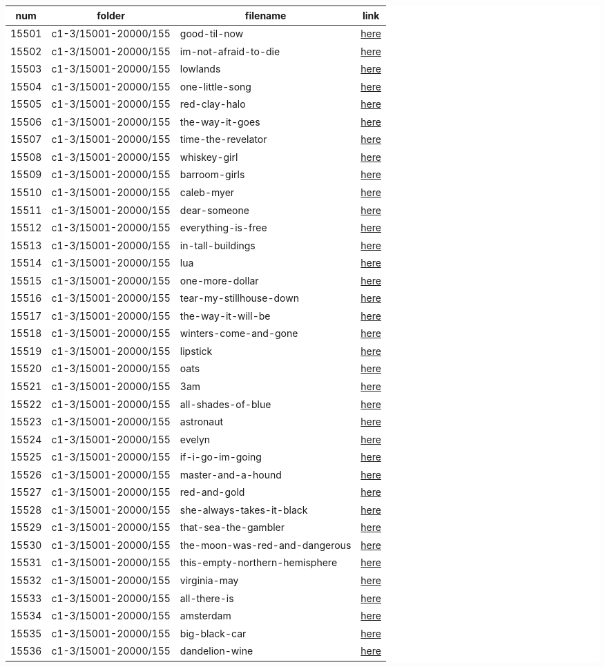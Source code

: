 |  num  | folder | filename | link |
|-------|--------|----------|------|
|15501|c1-3/15001-20000/155|good-til-now|[here](https://cdn.jsdelivr.net/gh/guitarchord/c1-3/15001-20000/155/good-til-now)|
|15502|c1-3/15001-20000/155|im-not-afraid-to-die|[here](https://cdn.jsdelivr.net/gh/guitarchord/c1-3/15001-20000/155/im-not-afraid-to-die)|
|15503|c1-3/15001-20000/155|lowlands|[here](https://cdn.jsdelivr.net/gh/guitarchord/c1-3/15001-20000/155/lowlands)|
|15504|c1-3/15001-20000/155|one-little-song|[here](https://cdn.jsdelivr.net/gh/guitarchord/c1-3/15001-20000/155/one-little-song)|
|15505|c1-3/15001-20000/155|red-clay-halo|[here](https://cdn.jsdelivr.net/gh/guitarchord/c1-3/15001-20000/155/red-clay-halo)|
|15506|c1-3/15001-20000/155|the-way-it-goes|[here](https://cdn.jsdelivr.net/gh/guitarchord/c1-3/15001-20000/155/the-way-it-goes)|
|15507|c1-3/15001-20000/155|time-the-revelator|[here](https://cdn.jsdelivr.net/gh/guitarchord/c1-3/15001-20000/155/time-the-revelator)|
|15508|c1-3/15001-20000/155|whiskey-girl|[here](https://cdn.jsdelivr.net/gh/guitarchord/c1-3/15001-20000/155/whiskey-girl)|
|15509|c1-3/15001-20000/155|barroom-girls|[here](https://cdn.jsdelivr.net/gh/guitarchord/c1-3/15001-20000/155/barroom-girls)|
|15510|c1-3/15001-20000/155|caleb-myer|[here](https://cdn.jsdelivr.net/gh/guitarchord/c1-3/15001-20000/155/caleb-myer)|
|15511|c1-3/15001-20000/155|dear-someone|[here](https://cdn.jsdelivr.net/gh/guitarchord/c1-3/15001-20000/155/dear-someone)|
|15512|c1-3/15001-20000/155|everything-is-free|[here](https://cdn.jsdelivr.net/gh/guitarchord/c1-3/15001-20000/155/everything-is-free)|
|15513|c1-3/15001-20000/155|in-tall-buildings|[here](https://cdn.jsdelivr.net/gh/guitarchord/c1-3/15001-20000/155/in-tall-buildings)|
|15514|c1-3/15001-20000/155|lua|[here](https://cdn.jsdelivr.net/gh/guitarchord/c1-3/15001-20000/155/lua)|
|15515|c1-3/15001-20000/155|one-more-dollar|[here](https://cdn.jsdelivr.net/gh/guitarchord/c1-3/15001-20000/155/one-more-dollar)|
|15516|c1-3/15001-20000/155|tear-my-stillhouse-down|[here](https://cdn.jsdelivr.net/gh/guitarchord/c1-3/15001-20000/155/tear-my-stillhouse-down)|
|15517|c1-3/15001-20000/155|the-way-it-will-be|[here](https://cdn.jsdelivr.net/gh/guitarchord/c1-3/15001-20000/155/the-way-it-will-be)|
|15518|c1-3/15001-20000/155|winters-come-and-gone|[here](https://cdn.jsdelivr.net/gh/guitarchord/c1-3/15001-20000/155/winters-come-and-gone)|
|15519|c1-3/15001-20000/155|lipstick|[here](https://cdn.jsdelivr.net/gh/guitarchord/c1-3/15001-20000/155/lipstick)|
|15520|c1-3/15001-20000/155|oats|[here](https://cdn.jsdelivr.net/gh/guitarchord/c1-3/15001-20000/155/oats)|
|15521|c1-3/15001-20000/155|3am|[here](https://cdn.jsdelivr.net/gh/guitarchord/c1-3/15001-20000/155/3am)|
|15522|c1-3/15001-20000/155|all-shades-of-blue|[here](https://cdn.jsdelivr.net/gh/guitarchord/c1-3/15001-20000/155/all-shades-of-blue)|
|15523|c1-3/15001-20000/155|astronaut|[here](https://cdn.jsdelivr.net/gh/guitarchord/c1-3/15001-20000/155/astronaut)|
|15524|c1-3/15001-20000/155|evelyn|[here](https://cdn.jsdelivr.net/gh/guitarchord/c1-3/15001-20000/155/evelyn)|
|15525|c1-3/15001-20000/155|if-i-go-im-going|[here](https://cdn.jsdelivr.net/gh/guitarchord/c1-3/15001-20000/155/if-i-go-im-going)|
|15526|c1-3/15001-20000/155|master-and-a-hound|[here](https://cdn.jsdelivr.net/gh/guitarchord/c1-3/15001-20000/155/master-and-a-hound)|
|15527|c1-3/15001-20000/155|red-and-gold|[here](https://cdn.jsdelivr.net/gh/guitarchord/c1-3/15001-20000/155/red-and-gold)|
|15528|c1-3/15001-20000/155|she-always-takes-it-black|[here](https://cdn.jsdelivr.net/gh/guitarchord/c1-3/15001-20000/155/she-always-takes-it-black)|
|15529|c1-3/15001-20000/155|that-sea-the-gambler|[here](https://cdn.jsdelivr.net/gh/guitarchord/c1-3/15001-20000/155/that-sea-the-gambler)|
|15530|c1-3/15001-20000/155|the-moon-was-red-and-dangerous|[here](https://cdn.jsdelivr.net/gh/guitarchord/c1-3/15001-20000/155/the-moon-was-red-and-dangerous)|
|15531|c1-3/15001-20000/155|this-empty-northern-hemisphere|[here](https://cdn.jsdelivr.net/gh/guitarchord/c1-3/15001-20000/155/this-empty-northern-hemisphere)|
|15532|c1-3/15001-20000/155|virginia-may|[here](https://cdn.jsdelivr.net/gh/guitarchord/c1-3/15001-20000/155/virginia-may)|
|15533|c1-3/15001-20000/155|all-there-is|[here](https://cdn.jsdelivr.net/gh/guitarchord/c1-3/15001-20000/155/all-there-is)|
|15534|c1-3/15001-20000/155|amsterdam|[here](https://cdn.jsdelivr.net/gh/guitarchord/c1-3/15001-20000/155/amsterdam)|
|15535|c1-3/15001-20000/155|big-black-car|[here](https://cdn.jsdelivr.net/gh/guitarchord/c1-3/15001-20000/155/big-black-car)|
|15536|c1-3/15001-20000/155|dandelion-wine|[here](https://cdn.jsdelivr.net/gh/guitarchord/c1-3/15001-20000/155/dandelion-wine)|